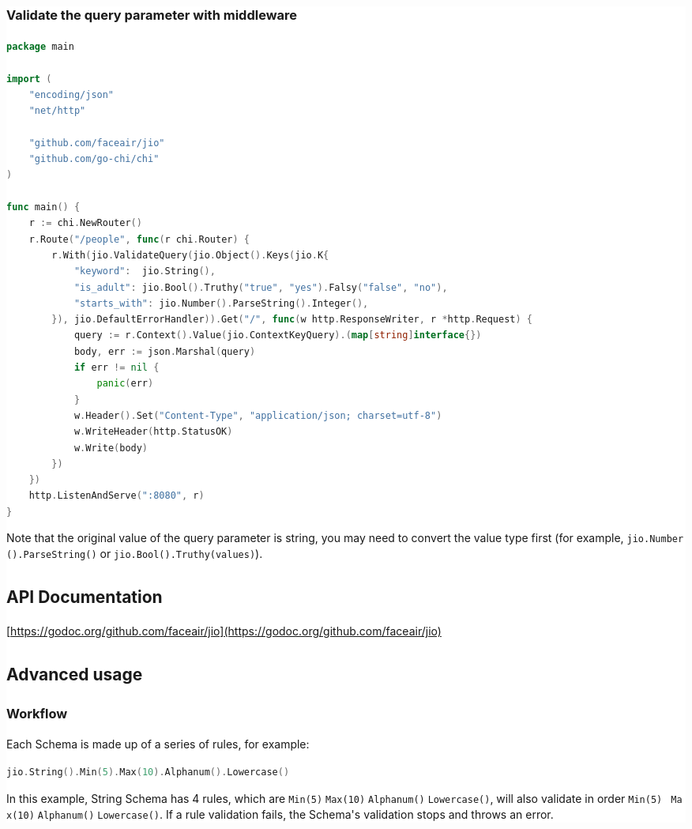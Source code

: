 ### Validate the query parameter with middleware

```go
package main

import (
    "encoding/json"
    "net/http"

    "github.com/faceair/jio"
    "github.com/go-chi/chi"
)

func main() {
    r := chi.NewRouter()
    r.Route("/people", func(r chi.Router) {
        r.With(jio.ValidateQuery(jio.Object().Keys(jio.K{
            "keyword":  jio.String(),
            "is_adult": jio.Bool().Truthy("true", "yes").Falsy("false", "no"),
            "starts_with": jio.Number().ParseString().Integer(),
        }), jio.DefaultErrorHandler)).Get("/", func(w http.ResponseWriter, r *http.Request) {
            query := r.Context().Value(jio.ContextKeyQuery).(map[string]interface{})
            body, err := json.Marshal(query)
            if err != nil {
                panic(err)
            }
            w.Header().Set("Content-Type", "application/json; charset=utf-8")
            w.WriteHeader(http.StatusOK)
            w.Write(body)
        })
    })
    http.ListenAndServe(":8080", r)
}
```
Note that the original value of the query parameter is string, you may need to convert the value type first (for example, `jio.Number().ParseString()` or `jio.Bool().Truthy(values)`).

## API Documentation

[https://godoc.org/github.com/faceair/jio](https://godoc.org/github.com/faceair/jio)

## Advanced usage

### Workflow

Each Schema is made up of a series of rules, for example:

```go
jio.String().Min(5).Max(10).Alphanum().Lowercase()
```

In this example, String Schema has 4 rules, which are `Min(5)` `Max(10)` `Alphanum()` `Lowercase()`, will also validate in order `Min(5) ` `Max(10)` `Alphanum()` `Lowercase()`. If a rule validation fails, the Schema's validation stops and throws an error.
